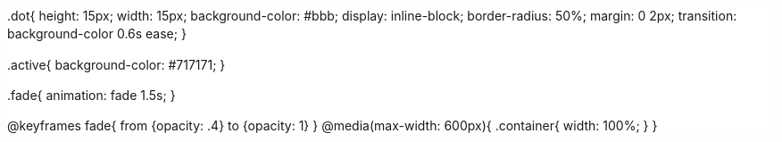 .dot{
    height: 15px;
    width: 15px;
    background-color: #bbb;
    display: inline-block;
    border-radius: 50%;
    margin: 0 2px;
    transition: background-color 0.6s ease;
}

.active{
    background-color: #717171;
}

.fade{
    animation: fade 1.5s;
}

@keyframes fade{
    from {opacity: .4}
    to {opacity: 1}
}
@media(max-width: 600px){
    .container{
        width: 100%;
    }
}
</style>

<script>
var index = 0;
show_image(index);
function show_image(i){
    index += i;
    var images = document.getElementsByClassName("image");
    var dots = document.getElementsByClassName("dot");
    for(i = 0; i < images.length; i++)
        images[i].style.display = "none";
    for(i = 0; i < dots.length; i++)
        dots[i].className = dots[i].className.replace(" active", "");
    if(index > images.length - 1) /*at last image, then send back to beginning*/
        index = 0;
    if(index < 0) /*if user at first image, click on previous button then send to last image*/
        index = images.length - 1;
    /*display the image*/
    images[index].style.display = "block";
    dots[index].classNames += " active";
}
</script>